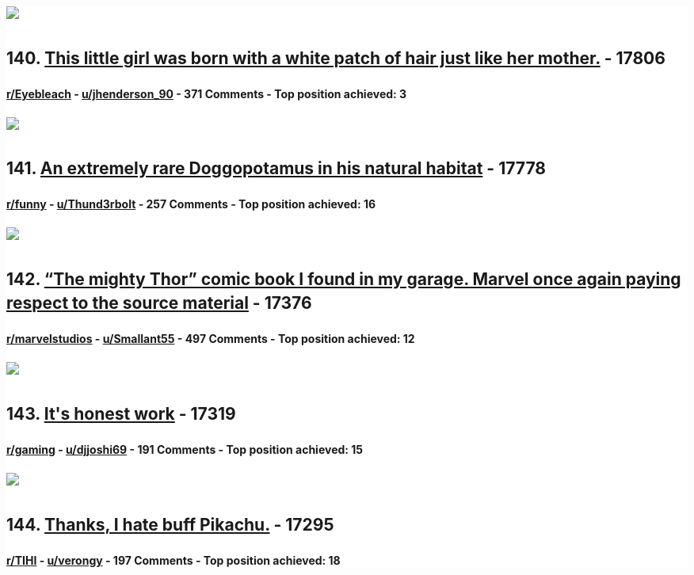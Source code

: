 <a href="https://i.redd.it/qtswp8970rh41.jpg"><img src="https://b.thumbs.redditmedia.com/monUjm4-w9YKyCionXscIRz_Su3BUwnvttK6bFQdeFI.jpg"></img></a>

## 140. [This little girl was born with a white patch of hair just like her mother.](http://reddit.com/r/Eyebleach/comments/f60w0w/this_little_girl_was_born_with_a_white_patch_of/) - 17806
#### [r/Eyebleach](http://reddit.com/r/Eyebleach) - [u/jhenderson_90](http://reddit.com/u/jhenderson_90) - 371 Comments - Top position achieved: 3

<a href="https://i.redd.it/fv9ur3dmmrh41.jpg"><img src="https://a.thumbs.redditmedia.com/AcRQf8-JzFLn_g0CVVLryUn51iXvFo5pFxt-THwLAI4.jpg"></img></a>

## 141. [An extremely rare Doggopotamus in his natural habitat](http://reddit.com/r/funny/comments/f61dpc/an_extremely_rare_doggopotamus_in_his_natural/) - 17778
#### [r/funny](http://reddit.com/r/funny) - [u/Thund3rbolt](http://reddit.com/u/Thund3rbolt) - 257 Comments - Top position achieved: 16

<a href="https://gfycat.com/smartpartialindianrockpython"><img src="https://b.thumbs.redditmedia.com/TGGqkpX_0ISW8VBhGXw9t5LwbduK0KQhvBic1lXtY5k.jpg"></img></a>

## 142. [“The mighty Thor” comic book I found in my garage. Marvel once again paying respect to the source material](http://reddit.com/r/marvelstudios/comments/f5qike/the_mighty_thor_comic_book_i_found_in_my_garage/) - 17376
#### [r/marvelstudios](http://reddit.com/r/marvelstudios) - [u/Smallant55](http://reddit.com/u/Smallant55) - 497 Comments - Top position achieved: 12

<a href="https://i.redd.it/6sg659z26oh41.jpg"><img src="https://b.thumbs.redditmedia.com/RiojG0XCcSDIHkA_lXzOyqTM-w8717MVU4nfzWyyorw.jpg"></img></a>

## 143. [It's honest work](http://reddit.com/r/gaming/comments/f5z82b/its_honest_work/) - 17319
#### [r/gaming](http://reddit.com/r/gaming) - [u/djjoshi69](http://reddit.com/u/djjoshi69) - 191 Comments - Top position achieved: 15

<a href="https://i.redd.it/r47xvxc24rh41.jpg"><img src="https://b.thumbs.redditmedia.com/jQDvEWZPWQafCBwK_PaWjYw2ePX2bgnvt2WuZ284GJo.jpg"></img></a>

## 144. [Thanks, I hate buff Pikachu.](http://reddit.com/r/TIHI/comments/f5ktwg/thanks_i_hate_buff_pikachu/) - 17295
#### [r/TIHI](http://reddit.com/r/TIHI) - [u/verongy](http://reddit.com/u/verongy) - 197 Comments - Top position achieved: 18
